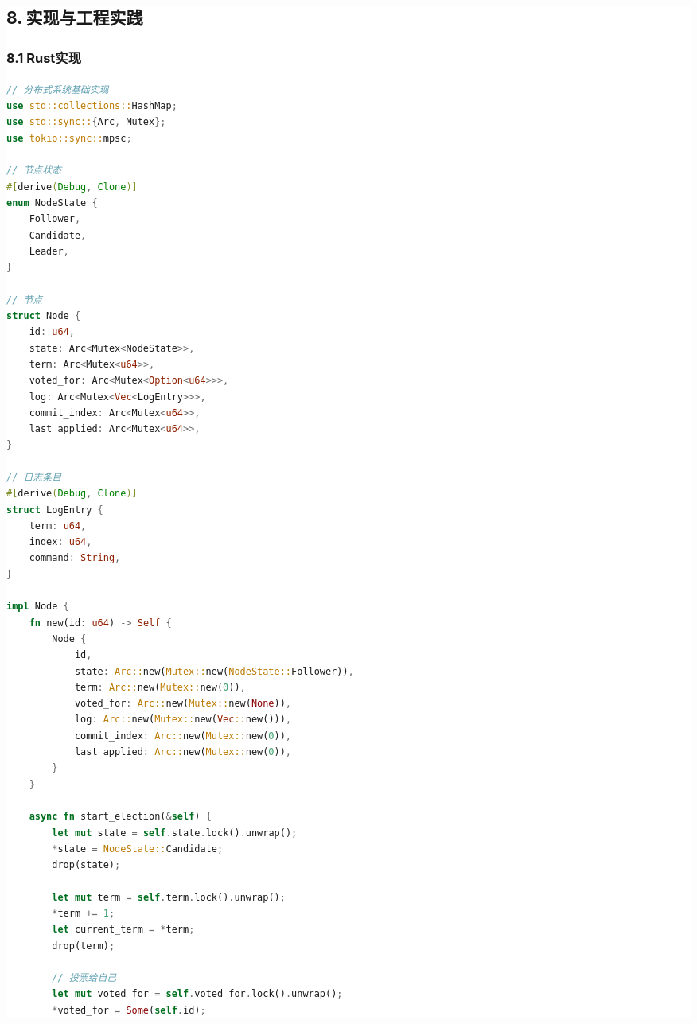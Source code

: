 ## 8. 实现与工程实践

### 8.1 Rust实现

```rust
// 分布式系统基础实现
use std::collections::HashMap;
use std::sync::{Arc, Mutex};
use tokio::sync::mpsc;

// 节点状态
#[derive(Debug, Clone)]
enum NodeState {
    Follower,
    Candidate,
    Leader,
}

// 节点
struct Node {
    id: u64,
    state: Arc<Mutex<NodeState>>,
    term: Arc<Mutex<u64>>,
    voted_for: Arc<Mutex<Option<u64>>>,
    log: Arc<Mutex<Vec<LogEntry>>>,
    commit_index: Arc<Mutex<u64>>,
    last_applied: Arc<Mutex<u64>>,
}

// 日志条目
#[derive(Debug, Clone)]
struct LogEntry {
    term: u64,
    index: u64,
    command: String,
}

impl Node {
    fn new(id: u64) -> Self {
        Node {
            id,
            state: Arc::new(Mutex::new(NodeState::Follower)),
            term: Arc::new(Mutex::new(0)),
            voted_for: Arc::new(Mutex::new(None)),
            log: Arc::new(Mutex::new(Vec::new())),
            commit_index: Arc::new(Mutex::new(0)),
            last_applied: Arc::new(Mutex::new(0)),
        }
    }
    
    async fn start_election(&self) {
        let mut state = self.state.lock().unwrap();
        *state = NodeState::Candidate;
        drop(state);
        
        let mut term = self.term.lock().unwrap();
        *term += 1;
        let current_term = *term;
        drop(term);
        
        // 投票给自己
        let mut voted_for = self.voted_for.lock().unwrap();
        *voted_for = Some(self.id);
```